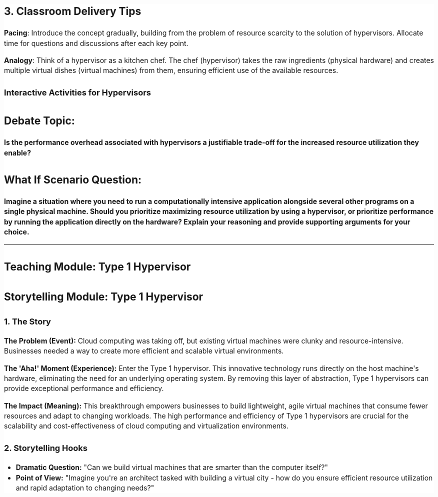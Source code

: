 ## 3. Classroom Delivery Tips

**Pacing**: Introduce the concept gradually, building from the problem of resource scarcity to the solution of hypervisors. Allocate time for questions and discussions after each key point.

**Analogy**: Think of a hypervisor as a kitchen chef. The chef (hypervisor) takes the raw ingredients (physical hardware) and creates multiple virtual dishes (virtual machines) from them, ensuring efficient use of the available resources.

### Interactive Activities for Hypervisors
## Debate Topic:

**Is the performance overhead associated with hypervisors a justifiable trade-off for the increased resource utilization they enable?**


## What If Scenario Question:

**Imagine a situation where you need to run a computationally intensive application alongside several other programs on a single physical machine. Should you prioritize maximizing resource utilization by using a hypervisor, or prioritize performance by running the application directly on the hardware? Explain your reasoning and provide supporting arguments for your choice.**


---

## Teaching Module: Type 1 Hypervisor
## Storytelling Module: Type 1 Hypervisor

### 1. The Story

**The Problem (Event):** Cloud computing was taking off, but existing virtual machines were clunky and resource-intensive. Businesses needed a way to create more efficient and scalable virtual environments.

**The 'Aha!' Moment (Experience):** Enter the Type 1 hypervisor. This innovative technology runs directly on the host machine's hardware, eliminating the need for an underlying operating system. By removing this layer of abstraction, Type 1 hypervisors can provide exceptional performance and efficiency.

**The Impact (Meaning):** This breakthrough empowers businesses to build lightweight, agile virtual machines that consume fewer resources and adapt to changing workloads. The high performance and efficiency of Type 1 hypervisors are crucial for the scalability and cost-effectiveness of cloud computing and virtualization environments.

### 2. Storytelling Hooks

* **Dramatic Question:** "Can we build virtual machines that are smarter than the computer itself?"
* **Point of View:** "Imagine you're an architect tasked with building a virtual city - how do you ensure efficient resource utilization and rapid adaptation to changing needs?"
